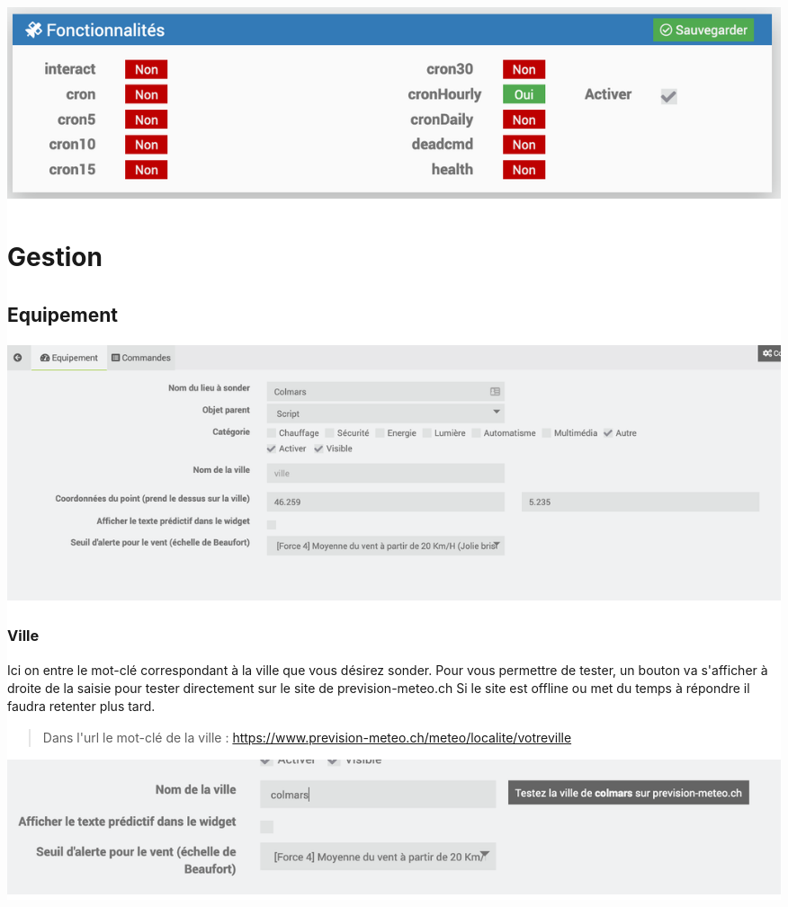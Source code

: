 ![previsy4](docs/images/config-2.png)

Gestion
===

## Equipement

![previsy5](docs/images/parametre-1.png)

### Ville
Ici on entre le mot-clé correspondant à la ville que vous désirez sonder. Pour vous permettre de tester, un bouton va s'afficher à droite de la saisie pour tester directement sur le site de prevision-meteo.ch
Si le site est offline ou met du temps à répondre il faudra retenter plus tard.

> Dans l'url le mot-clé de la ville : https://www.prevision-meteo.ch/meteo/localite/votreville

![previsy6](docs/images/parametre-saisie.png)
